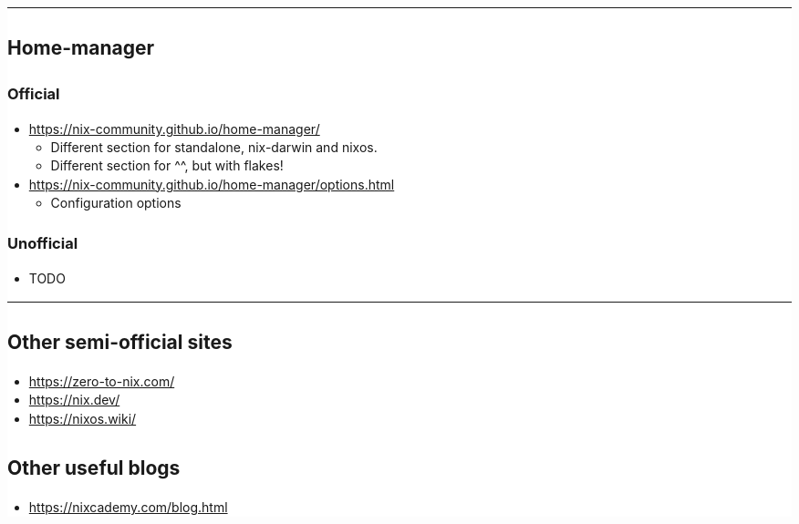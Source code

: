 
---

## Home-manager

### Official
<a name="homemanager-official"></a>
- https://nix-community.github.io/home-manager/
	- Different section for standalone, nix-darwin and nixos.
	- Different section for ^^, but with flakes!
- https://nix-community.github.io/home-manager/options.html
	- Configuration options

### Unofficial
<a name="homemanager-unofficial"></a>


- TODO

---

## Other semi-official sites
<a name="semi-official"></a>

- https://zero-to-nix.com/
- https://nix.dev/
- https://nixos.wiki/

## Other useful blogs
<a name="other-blogs"></a>
- https://nixcademy.com/blog.html
